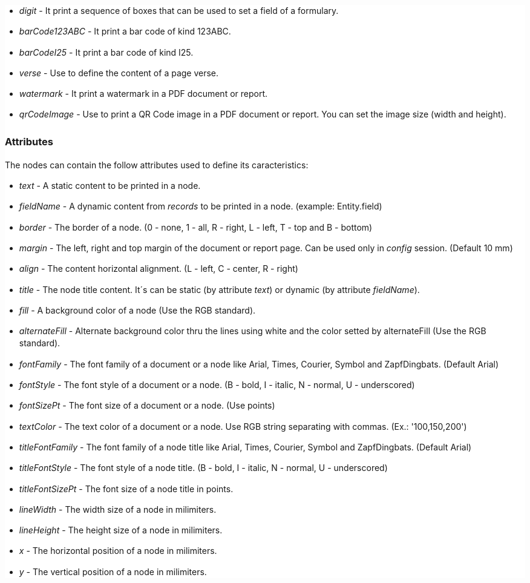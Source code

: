 * *digit* - It print a sequence of boxes that can be used to set a field of a formulary.

* *barCode123ABC* - It print a bar code of kind 123ABC.

* *barCodeI25* - It print a bar code of kind I25.

* *verse* - Use to define the content of a page verse.

* *watermark* - It print a watermark in a PDF document or report.

* *qrCodeImage* - Use to print a QR Code image in a PDF document or report. You can set the image size (width and height).

### Attributes

The nodes can contain the follow attributes used to define its caracteristics:

* *text* - A static content to be printed in a node.

* *fieldName* - A dynamic content from *records* to be printed in a node. (example: Entity.field)

* *border* - The border of a node. (0 - none, 1 - all, R - right, L - left, T - top and B - bottom)

* *margin* - The left, right and top margin of the document or report page. Can be used only in *config* session. (Default 10 mm)

* *align* - The content horizontal alignment. (L - left, C - center, R - right)

* *title* - The node title content. It´s can be static (by attribute *text*) or dynamic (by attribute *fieldName*).

* *fill* - A background color of a node (Use the RGB standard).

* *alternateFill* - Alternate background color thru the lines using white and the color setted by alternateFill (Use the RGB standard).

* *fontFamily* - The font family of a document or a node like Arial, Times, Courier, Symbol and ZapfDingbats. (Default Arial)

* *fontStyle* - The font style of a document or a node. (B - bold, I - italic, N - normal, U - underscored)

* *fontSizePt* - The font size of a document or a node. (Use points)

* *textColor* - The text color of a document or a node. Use RGB string separating with commas. (Ex.: '100,150,200')

* *titleFontFamily* - The font family of a node title like Arial, Times, Courier, Symbol and ZapfDingbats. (Default Arial)

* *titleFontStyle* - The font style of a node title. (B - bold, I - italic, N - normal, U - underscored)

* *titleFontSizePt* - The font size of a node title in points.

* *lineWidth* - The width size of a node in milimiters.

* *lineHeight* - The height size of a node in milimiters.

* *x* - The horizontal position of a node in milimiters.

* *y* - The vertical position of a node in milimiters.
